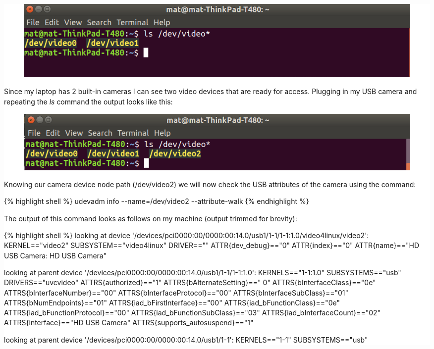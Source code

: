 <figure class="center">
  <img src="/images/ros_tutorials/2_video_ls.png" alt="My list of video devices">
</figure>

Since my laptop has 2 built-in cameras I can see two video devices that are ready for access. Plugging in my USB camera and repeating the _ls_ command the output looks like this:

<figure class="center">
  <img src="/images/ros_tutorials/2_video_ls_2.png" alt="Updated camera device node list">
</figure>

Knowing our camera device node path (/dev/video2) we will now check the USB attributes of the camera using the command:

{% highlight shell %}
udevadm info --name=/dev/video2 --attribute-walk
{% endhighlight %}

The output of this command looks as follows on my machine (output trimmed for brevity):

{% highlight shell %}
looking at device '/devices/pci0000:00/0000:00:14.0/usb1/1-1/1-1:1.0/video4linux/video2':
    KERNEL=="video2"
    SUBSYSTEM=="video4linux"
    DRIVER==""
    ATTR{dev_debug}=="0"
    ATTR{index}=="0"
    ATTR{name}=="HD USB Camera: HD USB Camera"

  looking at parent device '/devices/pci0000:00/0000:00:14.0/usb1/1-1/1-1:1.0':
    KERNELS=="1-1:1.0"
    SUBSYSTEMS=="usb"
    DRIVERS=="uvcvideo"
    ATTRS{authorized}=="1"
    ATTRS{bAlternateSetting}==" 0"
    ATTRS{bInterfaceClass}=="0e"
    ATTRS{bInterfaceNumber}=="00"
    ATTRS{bInterfaceProtocol}=="00"
    ATTRS{bInterfaceSubClass}=="01"
    ATTRS{bNumEndpoints}=="01"
    ATTRS{iad_bFirstInterface}=="00"
    ATTRS{iad_bFunctionClass}=="0e"
    ATTRS{iad_bFunctionProtocol}=="00"
    ATTRS{iad_bFunctionSubClass}=="03"
    ATTRS{iad_bInterfaceCount}=="02"
    ATTRS{interface}=="HD USB Camera"
    ATTRS{supports_autosuspend}=="1"

  looking at parent device '/devices/pci0000:00/0000:00:14.0/usb1/1-1':
    KERNELS=="1-1"
    SUBSYSTEMS=="usb"